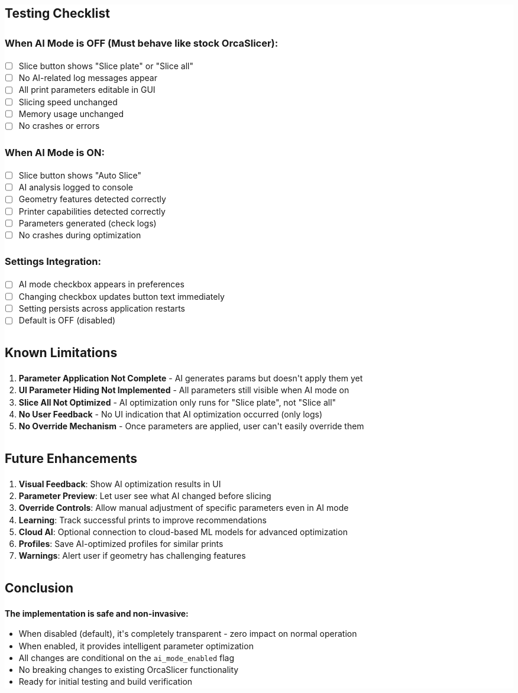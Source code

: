 ## Testing Checklist

### When AI Mode is OFF (Must behave like stock OrcaSlicer):
- [ ] Slice button shows "Slice plate" or "Slice all"
- [ ] No AI-related log messages appear
- [ ] All print parameters editable in GUI
- [ ] Slicing speed unchanged
- [ ] Memory usage unchanged
- [ ] No crashes or errors

### When AI Mode is ON:
- [ ] Slice button shows "Auto Slice"
- [ ] AI analysis logged to console
- [ ] Geometry features detected correctly
- [ ] Printer capabilities detected correctly
- [ ] Parameters generated (check logs)
- [ ] No crashes during optimization

### Settings Integration:
- [ ] AI mode checkbox appears in preferences
- [ ] Changing checkbox updates button text immediately
- [ ] Setting persists across application restarts
- [ ] Default is OFF (disabled)

## Known Limitations

1. **Parameter Application Not Complete** - AI generates params but doesn't apply them yet
2. **UI Parameter Hiding Not Implemented** - All parameters still visible when AI mode on
3. **Slice All Not Optimized** - AI optimization only runs for "Slice plate", not "Slice all"
4. **No User Feedback** - No UI indication that AI optimization occurred (only logs)
5. **No Override Mechanism** - Once parameters are applied, user can't easily override them

## Future Enhancements

1. **Visual Feedback**: Show AI optimization results in UI
2. **Parameter Preview**: Let user see what AI changed before slicing
3. **Override Controls**: Allow manual adjustment of specific parameters even in AI mode
4. **Learning**: Track successful prints to improve recommendations
5. **Cloud AI**: Optional connection to cloud-based ML models for advanced optimization
6. **Profiles**: Save AI-optimized profiles for similar prints
7. **Warnings**: Alert user if geometry has challenging features

## Conclusion

**The implementation is safe and non-invasive:**
- When disabled (default), it's completely transparent - zero impact on normal operation
- When enabled, it provides intelligent parameter optimization
- All changes are conditional on the `ai_mode_enabled` flag
- No breaking changes to existing OrcaSlicer functionality
- Ready for initial testing and build verification
